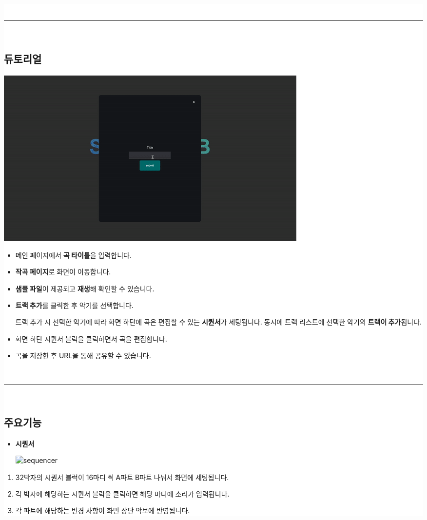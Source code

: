 <br>

---

<br>

## **듀토리얼**

<img src="./readme.asset/title.gif" alt="title">

- 메인 페이지에서 **곡 타이틀**을 입력합니다.
- **작곡 페이지**로 화면이 이동합니다.
- **샘플 파일**이 제공되고 **재생**해 확인할 수 있습니다.
- **트랙 추가**를 클릭한 후 악기를 선택합니다.

  트랙 추가 시 선택한 악기에 따라 화면 하단에 곡은 편집할 수 있는 **시퀀서**가 세팅됩니다. 동시에 트랙 리스트에 선택한 악기의 **트랙이 추가**됩니다.

- 화면 하단 시퀀서 블럭을 클릭하면서 곡을 편집합니다.
- 곡을 저장한 후 URL을 통해 공유할 수 있습니다.

<br>

---

<br>

## **주요기능**

- **시퀀서**

  <img src="./readme.asset/sequencer.gif" alt="sequencer">

1. 32박자의 시퀀서 블럭이 16마디 씩 A파트 B파트 나눠서 화면에 세팅됩니다.

2. 각 박자에 해당하는 시퀀서 블럭을 클릭하면 해당 마디에 소리가 입력됩니다.

3. 각 파트에 해당하는 변경 사항이 화면 상단 악보에 반영됩니다.
